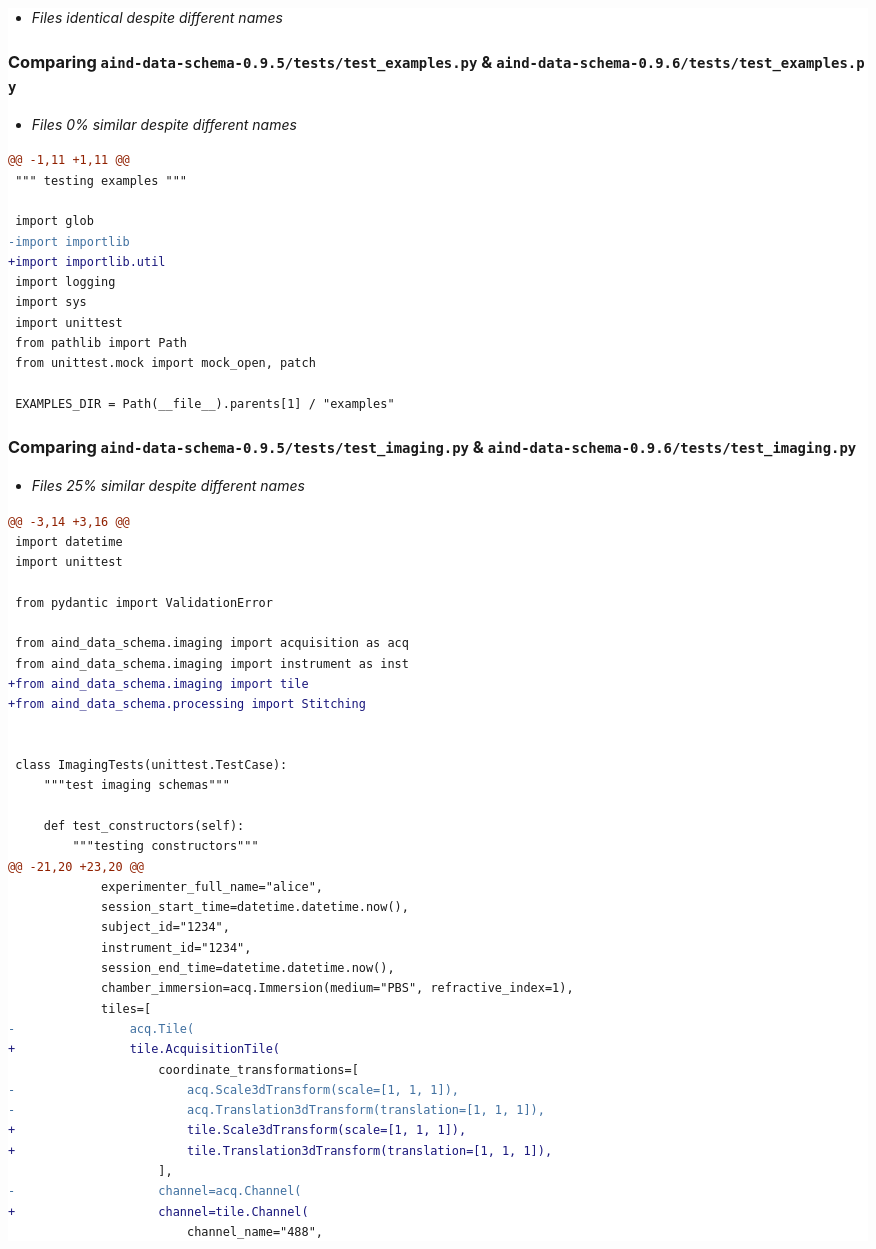 * *Files identical despite different names*

### Comparing `aind-data-schema-0.9.5/tests/test_examples.py` & `aind-data-schema-0.9.6/tests/test_examples.py`

 * *Files 0% similar despite different names*

```diff
@@ -1,11 +1,11 @@
 """ testing examples """
 
 import glob
-import importlib
+import importlib.util
 import logging
 import sys
 import unittest
 from pathlib import Path
 from unittest.mock import mock_open, patch
 
 EXAMPLES_DIR = Path(__file__).parents[1] / "examples"
```

### Comparing `aind-data-schema-0.9.5/tests/test_imaging.py` & `aind-data-schema-0.9.6/tests/test_imaging.py`

 * *Files 25% similar despite different names*

```diff
@@ -3,14 +3,16 @@
 import datetime
 import unittest
 
 from pydantic import ValidationError
 
 from aind_data_schema.imaging import acquisition as acq
 from aind_data_schema.imaging import instrument as inst
+from aind_data_schema.imaging import tile
+from aind_data_schema.processing import Stitching
 
 
 class ImagingTests(unittest.TestCase):
     """test imaging schemas"""
 
     def test_constructors(self):
         """testing constructors"""
@@ -21,20 +23,20 @@
             experimenter_full_name="alice",
             session_start_time=datetime.datetime.now(),
             subject_id="1234",
             instrument_id="1234",
             session_end_time=datetime.datetime.now(),
             chamber_immersion=acq.Immersion(medium="PBS", refractive_index=1),
             tiles=[
-                acq.Tile(
+                tile.AcquisitionTile(
                     coordinate_transformations=[
-                        acq.Scale3dTransform(scale=[1, 1, 1]),
-                        acq.Translation3dTransform(translation=[1, 1, 1]),
+                        tile.Scale3dTransform(scale=[1, 1, 1]),
+                        tile.Translation3dTransform(translation=[1, 1, 1]),
                     ],
-                    channel=acq.Channel(
+                    channel=tile.Channel(
                         channel_name="488",
```